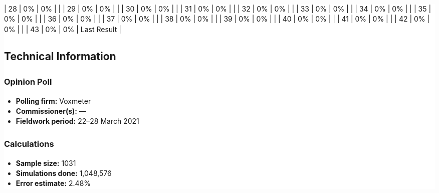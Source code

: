 | 28 | 0% | 0% |  |
| 29 | 0% | 0% |  |
| 30 | 0% | 0% |  |
| 31 | 0% | 0% |  |
| 32 | 0% | 0% |  |
| 33 | 0% | 0% |  |
| 34 | 0% | 0% |  |
| 35 | 0% | 0% |  |
| 36 | 0% | 0% |  |
| 37 | 0% | 0% |  |
| 38 | 0% | 0% |  |
| 39 | 0% | 0% |  |
| 40 | 0% | 0% |  |
| 41 | 0% | 0% |  |
| 42 | 0% | 0% |  |
| 43 | 0% | 0% | Last Result |


## Technical Information

### Opinion Poll

+ **Polling firm:** Voxmeter
+ **Commissioner(s):** —
+ **Fieldwork period:** 22–28 March 2021

### Calculations

+ **Sample size:** 1031
+ **Simulations done:** 1,048,576
+ **Error estimate:** 2.48%

